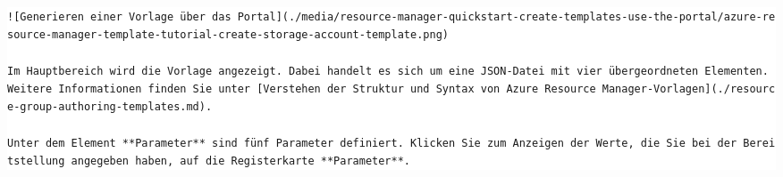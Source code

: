     ![Generieren einer Vorlage über das Portal](./media/resource-manager-quickstart-create-templates-use-the-portal/azure-resource-manager-template-tutorial-create-storage-account-template.png)

    Im Hauptbereich wird die Vorlage angezeigt. Dabei handelt es sich um eine JSON-Datei mit vier übergeordneten Elementen. Weitere Informationen finden Sie unter [Verstehen der Struktur und Syntax von Azure Resource Manager-Vorlagen](./resource-group-authoring-templates.md).

    Unter dem Element **Parameter** sind fünf Parameter definiert. Klicken Sie zum Anzeigen der Werte, die Sie bei der Bereitstellung angegeben haben, auf die Registerkarte **Parameter**.
